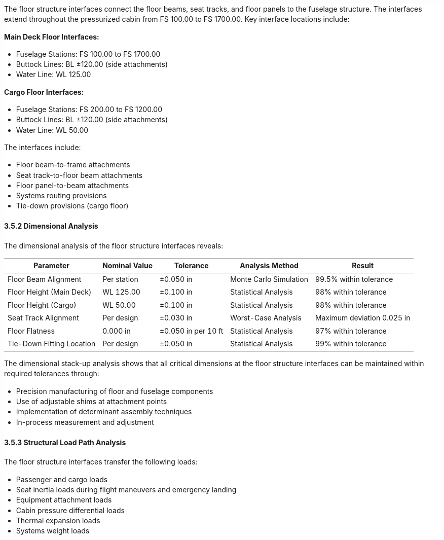 The floor structure interfaces connect the floor beams, seat tracks, and floor panels to the fuselage structure. The interfaces extend throughout the pressurized cabin from FS 100.00 to FS 1700.00. Key interface locations include:

**Main Deck Floor Interfaces:**
- Fuselage Stations: FS 100.00 to FS 1700.00
- Buttock Lines: BL ±120.00 (side attachments)
- Water Line: WL 125.00

**Cargo Floor Interfaces:**
- Fuselage Stations: FS 200.00 to FS 1200.00
- Buttock Lines: BL ±120.00 (side attachments)
- Water Line: WL 50.00

The interfaces include:
- Floor beam-to-frame attachments
- Seat track-to-floor beam attachments
- Floor panel-to-beam attachments
- Systems routing provisions
- Tie-down provisions (cargo floor)

#### 3.5.2 Dimensional Analysis

The dimensional analysis of the floor structure interfaces reveals:

| Parameter | Nominal Value | Tolerance | Analysis Method | Result |
|-----------|---------------|-----------|----------------|--------|
| Floor Beam Alignment | Per station | ±0.050 in | Monte Carlo Simulation | 99.5% within tolerance |
| Floor Height (Main Deck) | WL 125.00 | ±0.100 in | Statistical Analysis | 98% within tolerance |
| Floor Height (Cargo) | WL 50.00 | ±0.100 in | Statistical Analysis | 98% within tolerance |
| Seat Track Alignment | Per design | ±0.030 in | Worst-Case Analysis | Maximum deviation 0.025 in |
| Floor Flatness | 0.000 in | ±0.050 in per 10 ft | Statistical Analysis | 97% within tolerance |
| Tie-Down Fitting Location | Per design | ±0.050 in | Statistical Analysis | 99% within tolerance |

The dimensional stack-up analysis shows that all critical dimensions at the floor structure interfaces can be maintained within required tolerances through:
- Precision manufacturing of floor and fuselage components
- Use of adjustable shims at attachment points
- Implementation of determinant assembly techniques
- In-process measurement and adjustment

#### 3.5.3 Structural Load Path Analysis

The floor structure interfaces transfer the following loads:
- Passenger and cargo loads
- Seat inertia loads during flight maneuvers and emergency landing
- Equipment attachment loads
- Cabin pressure differential loads
- Thermal expansion loads
- Systems weight loads

